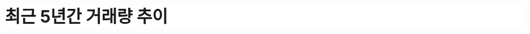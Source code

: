 # 최근 5년간 거래량 추이


<div style="width:100%;">
    <canvas id="deal_progress" height="200"></canvas>
</div>

<script>
new Chart(document.getElementById("deal_progress"), {
    type: 'line',
    data: {
        labels: ['201404','201405','201406','201407','201408','201409','201410','201411','201412','201501','201502','201503','201504','201505','201506','201507','201508','201509','201510','201511','201512','201601','201602','201603','201604','201605','201606','201607','201608','201609','201610','201611','201612','201701','201702','201703','201704','201705','201706','201707','201708','201709','201710','201711','201712','201801','201802','201803','201804','201805','201806','201807','201808','201809','201810','201811','201812','201901','201902','201903','201904'],
        datasets: [{
            label: '매매',
            pointRadius: 1,
            data: [17, 10, 25, 35, 51, 48, 34, 20, 13, 32, 31, 52, 32, 34, 34, 44, 40, 37, 68, 30, 17, 17, 13, 30, 58, 67, 84, 65, 64, 67, 59, 19, 14, 11, 18, 35, 77, 66, 30, 71, 11, 36, 20, 43, 49, 60, 28, 29, 9, 17, 11, 22, 61, 28, 11, 10, 4, 6, 10, 3, 0],
            borderColor: "rgba(255, 201, 14, 1)",
            backgroundColor: "rgba(255, 201, 14, 0.5)",
            fill: false,
            lineTension: 0
        },{
            label: '전월세',
            pointRadius: 1,
            data: [79, 81, 83, 81, 85, 77, 103, 104, 131, 127, 69, 96, 74, 85, 86, 81, 71, 64, 93, 90, 100, 84, 73, 74, 64, 68, 84, 85, 69, 79, 107, 110, 136, 74, 112, 83, 78, 93, 90, 90, 78, 79, 64, 81, 108, 78, 66, 84, 54, 70, 75, 67, 55, 69, 93, 101, 97, 105, 81, 54, 11],
            borderColor: "rgba(0, 141, 185, 1)",
            backgroundColor: "rgba(0, 141, 185, 0.5)",
            fill: false,
            lineTension: 0
        }
        ]
    },
    options: {
        responsive: true,
        title: {
            display: false
        },
        tooltips: {
            mode: 'index',
            intersect: false
        },
        hover: {
            mode: 'nearest',
            intersect: true
        },
        scales: {
            xAxes: [{
                display: true,
                scaleLabel: {
                    display: true,
                    labelString: '년/월'
                }
            }],
            yAxes: [{
                display: true,